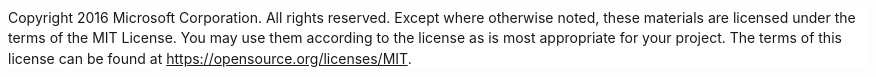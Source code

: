 
Copyright 2016 Microsoft Corporation. All rights reserved. Except where otherwise noted, these materials are licensed under the terms of the MIT License. You may use them according to the license as is most appropriate for your project. The terms of this license can be found at https://opensource.org/licenses/MIT.
